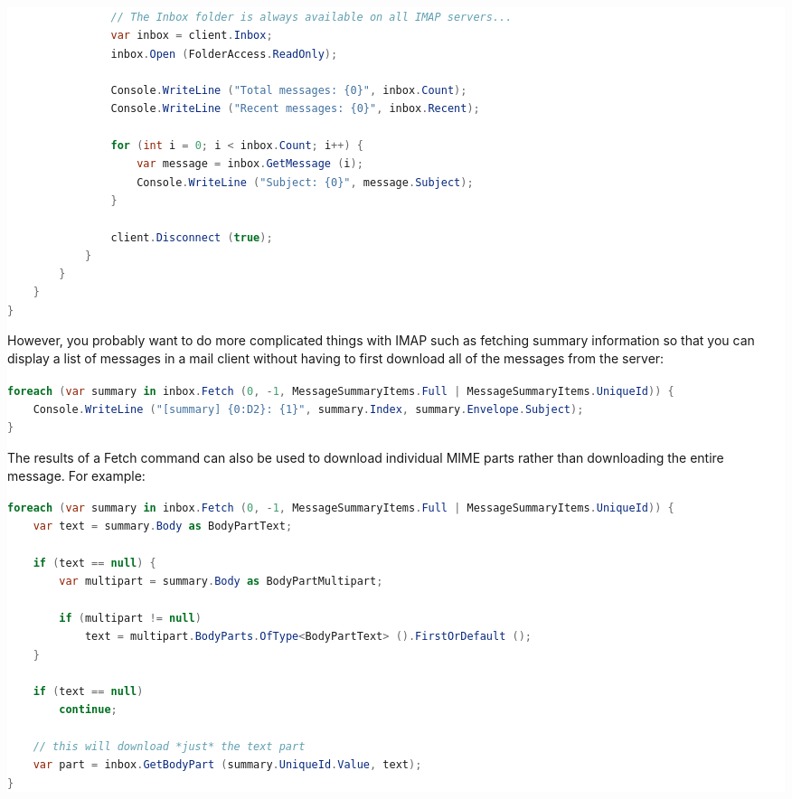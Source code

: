 ```csharp
				// The Inbox folder is always available on all IMAP servers...
				var inbox = client.Inbox;
				inbox.Open (FolderAccess.ReadOnly);

				Console.WriteLine ("Total messages: {0}", inbox.Count);
				Console.WriteLine ("Recent messages: {0}", inbox.Recent);

				for (int i = 0; i < inbox.Count; i++) {
					var message = inbox.GetMessage (i);
					Console.WriteLine ("Subject: {0}", message.Subject);
				}

				client.Disconnect (true);
			}
		}
	}
}
```

However, you probably want to do more complicated things with IMAP such as fetching summary information
so that you can display a list of messages in a mail client without having to first download all of the
messages from the server:

```csharp
foreach (var summary in inbox.Fetch (0, -1, MessageSummaryItems.Full | MessageSummaryItems.UniqueId)) {
	Console.WriteLine ("[summary] {0:D2}: {1}", summary.Index, summary.Envelope.Subject);
}
```

The results of a Fetch command can also be used to download individual MIME parts rather
than downloading the entire message. For example:

```csharp
foreach (var summary in inbox.Fetch (0, -1, MessageSummaryItems.Full | MessageSummaryItems.UniqueId)) {
	var text = summary.Body as BodyPartText;

	if (text == null) {
		var multipart = summary.Body as BodyPartMultipart;

		if (multipart != null)
			text = multipart.BodyParts.OfType<BodyPartText> ().FirstOrDefault ();
	}

	if (text == null)
		continue;

	// this will download *just* the text part
	var part = inbox.GetBodyPart (summary.UniqueId.Value, text);
}
```
